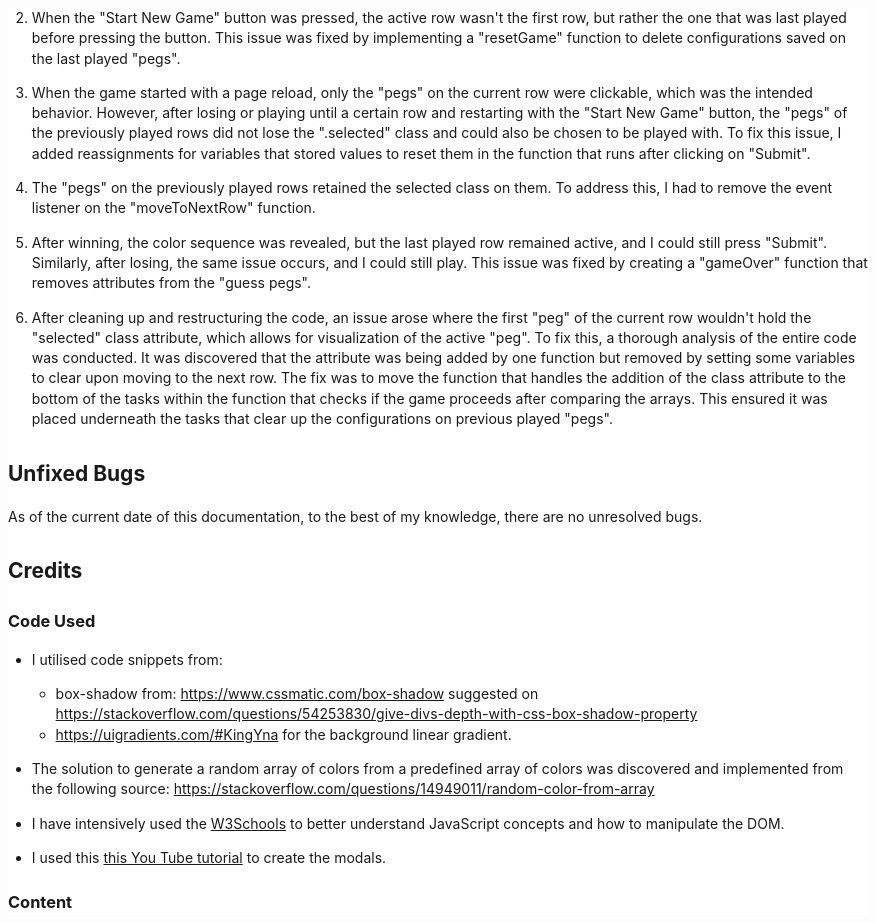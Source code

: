 2. When the "Start New Game" button was pressed, the active row wasn't the first row, but rather the one that was last played before pressing the button. This issue was fixed by implementing a "resetGame" function to delete configurations saved on the last played "pegs".

3. When the game started with a page reload, only the "pegs" on the current row were clickable, which was the intended behavior. However, after losing or playing until a certain row and restarting with the "Start New Game" button, the "pegs" of the previously played rows did not lose the ".selected" class and could also be chosen to be played with. To fix this issue, I added reassignments for variables that stored values to reset them in the function that runs after clicking on "Submit".

4. The "pegs" on the previously played rows retained the selected class on them. To address this, I had to remove the event listener on the "moveToNextRow" function.

5. After winning, the color sequence was revealed, but the last played row remained active, and I could still press "Submit". Similarly, after losing, the same issue occurs, and I could still play. This issue was fixed by creating a "gameOver" function that removes attributes from the "guess pegs".

6. After cleaning up and restructuring the code, an issue arose where the first "peg" of the current row wouldn't hold the "selected" class attribute, which allows for visualization of the active "peg". To fix this, a thorough analysis of the entire code was conducted. It was discovered that the attribute was being added by one function but removed by setting some variables to clear upon moving to the next row. The fix was to move the function that handles the addition of the class attribute to the bottom of the tasks within the function that checks if the game proceeds after comparing the arrays. This ensured it was placed underneath the tasks that clear up the configurations on previous played "pegs".

## Unfixed Bugs

As of the current date of this documentation, to the best of my knowledge, there are no unresolved bugs.

## Credits

### Code Used

- I utilised code snippets from:
  - box-shadow from: https://www.cssmatic.com/box-shadow
suggested on https://stackoverflow.com/questions/54253830/give-divs-depth-with-css-box-shadow-property
  - https://uigradients.com/#KingYna for the background linear gradient.

- The solution to generate a random array of colors from a predefined array of colors was discovered and implemented from the following source: https://stackoverflow.com/questions/14949011/random-color-from-array


- I have intensively used the [W3Schools](https://www.w3schools.com/) to better understand JavaScript concepts and how to manipulate the DOM.

- I used this [this You Tube tutorial](https://www.youtube.com/watch?v=gLWIYk0Sd38) to create the modals.

### Content
